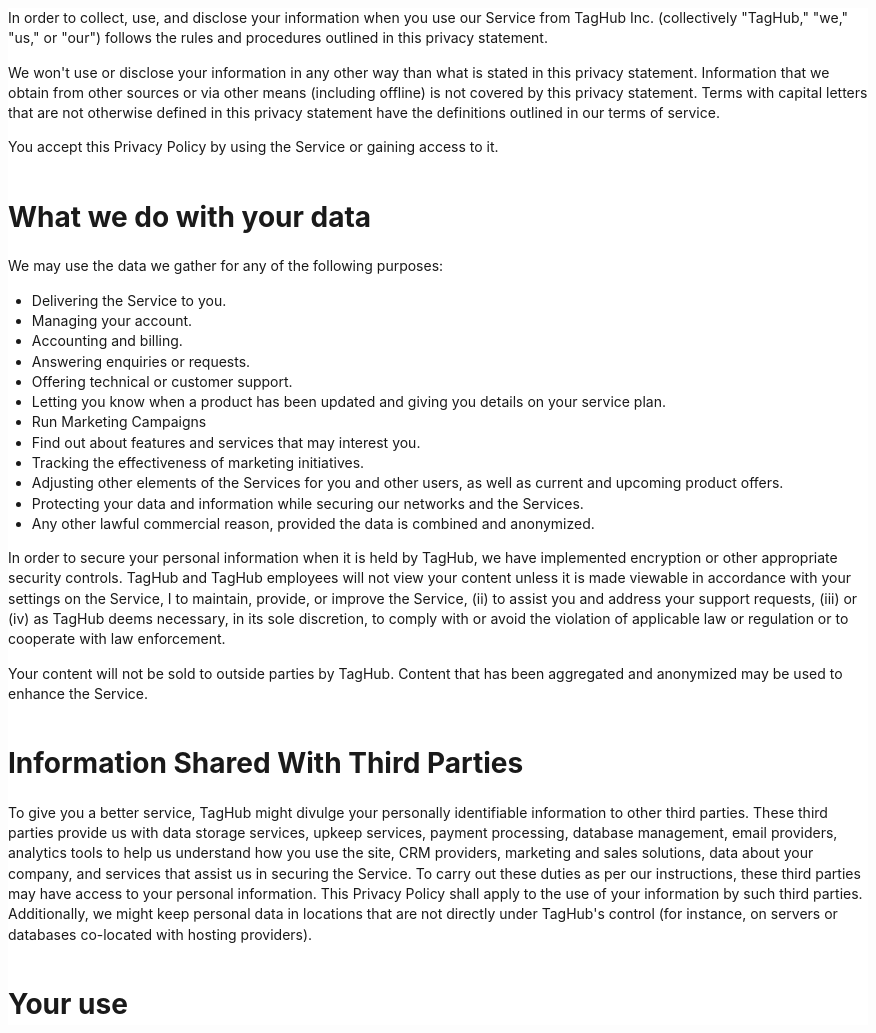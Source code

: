 In order to collect, use, and disclose your information when you use our Service from TagHub Inc. (collectively "TagHub," "we," "us," or "our") follows the rules and procedures outlined in this privacy statement.

We won't use or disclose your information in any other way than what is stated in this privacy statement. Information that we obtain from other sources or via other means (including offline) is not covered by this privacy statement. Terms with capital letters that are not otherwise defined in this privacy statement have the definitions outlined in our terms of service.

You accept this Privacy Policy by using the Service or gaining access to it.

# What we do with your data

We may use the data we gather for any of the following purposes:
- Delivering the Service to you.
- Managing your account.
- Accounting and billing.
- Answering enquiries or requests.
- Offering technical or customer support.
- Letting you know when a product has been updated and giving you details on your service plan.
- Run Marketing Campaigns 
- Find out about features and services that may interest you.
- Tracking the effectiveness of marketing initiatives.
- Adjusting other elements of the Services for you and other users, as well as current and upcoming product offers.
- Protecting your data and information while securing our networks and the Services.
- Any other lawful commercial reason, provided the data is combined and anonymized.

In order to secure your personal information when it is held by TagHub, we have implemented encryption or other appropriate security controls. TagHub and TagHub employees will not view your content unless it is made viewable in accordance with your settings on the Service, I to maintain, provide, or improve the Service, (ii) to assist you and address your support requests, (iii) or (iv) as TagHub deems necessary, in its sole discretion, to comply with or avoid the violation of applicable law or regulation or to cooperate with law enforcement.

Your content will not be sold to outside parties by TagHub. Content that has been aggregated and anonymized may be used to enhance the Service.


# Information Shared With Third Parties

To give you a better service, TagHub might divulge your personally identifiable information to other third parties. These third parties provide us with data storage services, upkeep services, payment processing, database management, email providers, analytics tools to help us understand how you use the site, CRM providers, marketing and sales solutions, data about your company, and services that assist us in securing the Service. To carry out these duties as per our instructions, these third parties may have access to your personal information. This Privacy Policy shall apply to the use of your information by such third parties. Additionally, we might keep personal data in locations that are not directly under TagHub's control (for instance, on servers or databases co-located with hosting providers).

# Your use
